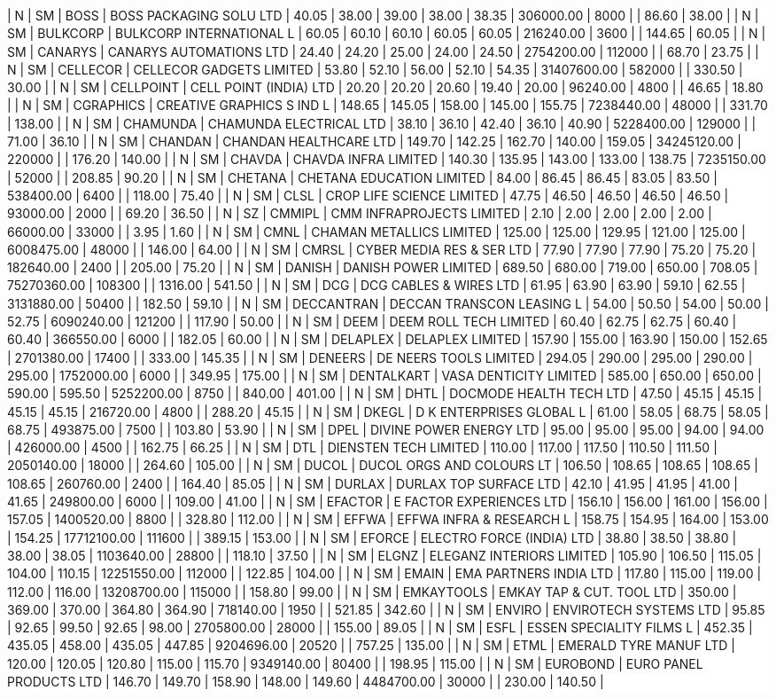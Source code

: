 | N | SM | BOSS | BOSS PACKAGING SOLU LTD | 40.05 | 38.00 | 39.00 | 38.00 | 38.35 | 306000.00 | 8000 |  | 86.60 | 38.00 |
| N | SM | BULKCORP | BULKCORP INTERNATIONAL L | 60.05 | 60.10 | 60.10 | 60.05 | 60.05 | 216240.00 | 3600 |  | 144.65 | 60.05 |
| N | SM | CANARYS | CANARYS AUTOMATIONS LTD | 24.40 | 24.20 | 25.00 | 24.00 | 24.50 | 2754200.00 | 112000 |  | 68.70 | 23.75 |
| N | SM | CELLECOR | CELLECOR GADGETS LIMITED | 53.80 | 52.10 | 56.00 | 52.10 | 54.35 | 31407600.00 | 582000 |  | 330.50 | 30.00 |
| N | SM | CELLPOINT | CELL POINT (INDIA) LTD | 20.20 | 20.20 | 20.60 | 19.40 | 20.00 | 96240.00 | 4800 |  | 46.65 | 18.80 |
| N | SM | CGRAPHICS | CREATIVE GRAPHICS S IND L | 148.65 | 145.05 | 158.00 | 145.00 | 155.75 | 7238440.00 | 48000 |  | 331.70 | 138.00 |
| N | SM | CHAMUNDA | CHAMUNDA ELECTRICAL LTD | 38.10 | 36.10 | 42.40 | 36.10 | 40.90 | 5228400.00 | 129000 |  | 71.00 | 36.10 |
| N | SM | CHANDAN | CHANDAN HEALTHCARE LTD | 149.70 | 142.25 | 162.70 | 140.00 | 159.05 | 34245120.00 | 220000 |  | 176.20 | 140.00 |
| N | SM | CHAVDA | CHAVDA INFRA LIMITED | 140.30 | 135.95 | 143.00 | 133.00 | 138.75 | 7235150.00 | 52000 |  | 208.85 | 90.20 |
| N | SM | CHETANA | CHETANA EDUCATION LIMITED | 84.00 | 86.45 | 86.45 | 83.05 | 83.50 | 538400.00 | 6400 |  | 118.00 | 75.40 |
| N | SM | CLSL | CROP LIFE SCIENCE LIMITED | 47.75 | 46.50 | 46.50 | 46.50 | 46.50 | 93000.00 | 2000 |  | 69.20 | 36.50 |
| N | SZ | CMMIPL | CMM INFRAPROJECTS LIMITED | 2.10 | 2.00 | 2.00 | 2.00 | 2.00 | 66000.00 | 33000 |  | 3.95 | 1.60 |
| N | SM | CMNL | CHAMAN METALLICS LIMITED | 125.00 | 125.00 | 129.95 | 121.00 | 125.00 | 6008475.00 | 48000 |  | 146.00 | 64.00 |
| N | SM | CMRSL | CYBER MEDIA RES & SER LTD | 77.90 | 77.90 | 77.90 | 75.20 | 75.20 | 182640.00 | 2400 |  | 205.00 | 75.20 |
| N | SM | DANISH | DANISH POWER LIMITED | 689.50 | 680.00 | 719.00 | 650.00 | 708.05 | 75270360.00 | 108300 |  | 1316.00 | 541.50 |
| N | SM | DCG | DCG CABLES & WIRES LTD | 61.95 | 63.90 | 63.90 | 59.10 | 62.55 | 3131880.00 | 50400 |  | 182.50 | 59.10 |
| N | SM | DECCANTRAN | DECCAN TRANSCON LEASING L | 54.00 | 50.50 | 54.00 | 50.00 | 52.75 | 6090240.00 | 121200 |  | 117.90 | 50.00 |
| N | SM | DEEM | DEEM ROLL TECH LIMITED | 60.40 | 62.75 | 62.75 | 60.40 | 60.40 | 366550.00 | 6000 |  | 182.05 | 60.00 |
| N | SM | DELAPLEX | DELAPLEX LIMITED | 157.90 | 155.00 | 163.90 | 150.00 | 152.65 | 2701380.00 | 17400 |  | 333.00 | 145.35 |
| N | SM | DENEERS | DE NEERS TOOLS LIMITED | 294.05 | 290.00 | 295.00 | 290.00 | 295.00 | 1752000.00 | 6000 |  | 349.95 | 175.00 |
| N | SM | DENTALKART | VASA DENTICITY LIMITED | 585.00 | 650.00 | 650.00 | 590.00 | 595.50 | 5252200.00 | 8750 |  | 840.00 | 401.00 |
| N | SM | DHTL | DOCMODE HEALTH TECH LTD | 47.50 | 45.15 | 45.15 | 45.15 | 45.15 | 216720.00 | 4800 |  | 288.20 | 45.15 |
| N | SM | DKEGL | D K ENTERPRISES GLOBAL L | 61.00 | 58.05 | 68.75 | 58.05 | 68.75 | 493875.00 | 7500 |  | 103.80 | 53.90 |
| N | SM | DPEL | DIVINE POWER ENERGY LTD | 95.00 | 95.00 | 95.00 | 94.00 | 94.00 | 426000.00 | 4500 |  | 162.75 | 66.25 |
| N | SM | DTL | DIENSTEN TECH LIMITED | 110.00 | 117.00 | 117.50 | 110.50 | 111.50 | 2050140.00 | 18000 |  | 264.60 | 105.00 |
| N | SM | DUCOL | DUCOL ORGS AND COLOURS LT | 106.50 | 108.65 | 108.65 | 108.65 | 108.65 | 260760.00 | 2400 |  | 164.40 | 85.05 |
| N | SM | DURLAX | DURLAX TOP SURFACE LTD | 42.10 | 41.95 | 41.95 | 41.00 | 41.65 | 249800.00 | 6000 |  | 109.00 | 41.00 |
| N | SM | EFACTOR | E FACTOR EXPERIENCES LTD | 156.10 | 156.00 | 161.00 | 156.00 | 157.05 | 1400520.00 | 8800 |  | 328.80 | 112.00 |
| N | SM | EFFWA | EFFWA INFRA & RESEARCH L | 158.75 | 154.95 | 164.00 | 153.00 | 154.25 | 17712100.00 | 111600 |  | 389.15 | 153.00 |
| N | SM | EFORCE | ELECTRO FORCE (INDIA) LTD | 38.80 | 38.50 | 38.80 | 38.00 | 38.05 | 1103640.00 | 28800 |  | 118.10 | 37.50 |
| N | SM | ELGNZ | ELEGANZ INTERIORS LIMITED | 105.90 | 106.50 | 115.05 | 104.00 | 110.15 | 12251550.00 | 112000 |  | 122.85 | 104.00 |
| N | SM | EMAIN | EMA PARTNERS INDIA LTD | 117.80 | 115.00 | 119.00 | 112.00 | 116.00 | 13208700.00 | 115000 |  | 158.80 | 99.00 |
| N | SM | EMKAYTOOLS | EMKAY TAP & CUT. TOOL LTD | 350.00 | 369.00 | 370.00 | 364.80 | 364.90 | 718140.00 | 1950 |  | 521.85 | 342.60 |
| N | SM | ENVIRO | ENVIROTECH SYSTEMS LTD | 95.85 | 92.65 | 99.50 | 92.65 | 98.00 | 2705800.00 | 28000 |  | 155.00 | 89.05 |
| N | SM | ESFL | ESSEN SPECIALITY FILMS L | 452.35 | 435.05 | 458.00 | 435.05 | 447.85 | 9204696.00 | 20520 |  | 757.25 | 135.00 |
| N | SM | ETML | EMERALD TYRE MANUF LTD | 120.00 | 120.05 | 120.80 | 115.00 | 115.70 | 9349140.00 | 80400 |  | 198.95 | 115.00 |
| N | SM | EUROBOND | EURO PANEL PRODUCTS LTD | 146.70 | 149.70 | 158.90 | 148.00 | 149.60 | 4484700.00 | 30000 |  | 230.00 | 140.50 |